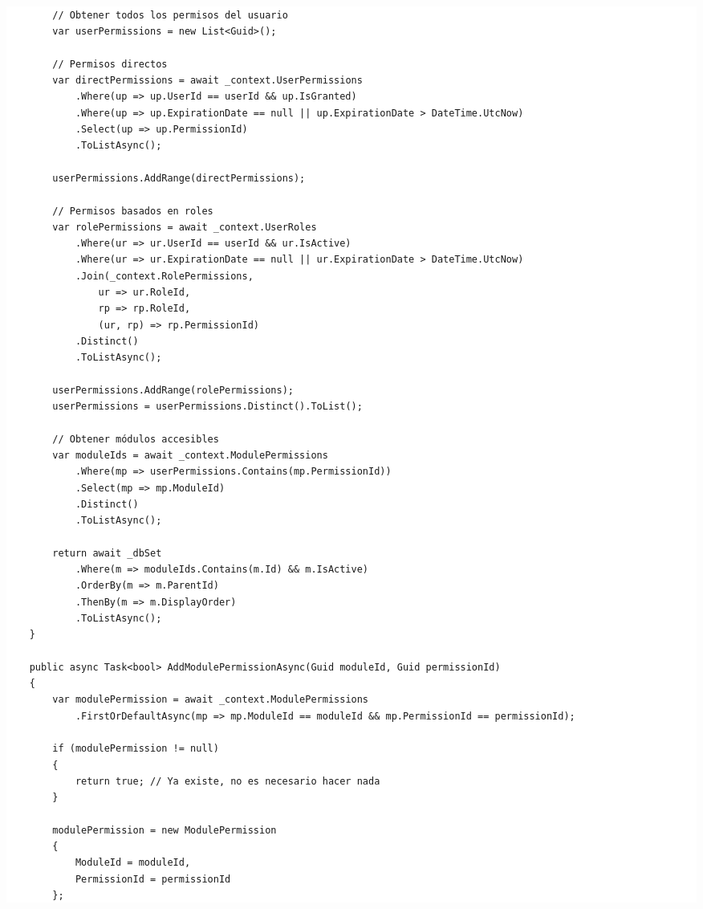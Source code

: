             // Obtener todos los permisos del usuario
            var userPermissions = new List<Guid>();
            
            // Permisos directos
            var directPermissions = await _context.UserPermissions
                .Where(up => up.UserId == userId && up.IsGranted)
                .Where(up => up.ExpirationDate == null || up.ExpirationDate > DateTime.UtcNow)
                .Select(up => up.PermissionId)
                .ToListAsync();
            
            userPermissions.AddRange(directPermissions);
            
            // Permisos basados en roles
            var rolePermissions = await _context.UserRoles
                .Where(ur => ur.UserId == userId && ur.IsActive)
                .Where(ur => ur.ExpirationDate == null || ur.ExpirationDate > DateTime.UtcNow)
                .Join(_context.RolePermissions,
                    ur => ur.RoleId,
                    rp => rp.RoleId,
                    (ur, rp) => rp.PermissionId)
                .Distinct()
                .ToListAsync();
            
            userPermissions.AddRange(rolePermissions);
            userPermissions = userPermissions.Distinct().ToList();
            
            // Obtener módulos accesibles
            var moduleIds = await _context.ModulePermissions
                .Where(mp => userPermissions.Contains(mp.PermissionId))
                .Select(mp => mp.ModuleId)
                .Distinct()
                .ToListAsync();
            
            return await _dbSet
                .Where(m => moduleIds.Contains(m.Id) && m.IsActive)
                .OrderBy(m => m.ParentId)
                .ThenBy(m => m.DisplayOrder)
                .ToListAsync();
        }

        public async Task<bool> AddModulePermissionAsync(Guid moduleId, Guid permissionId)
        {
            var modulePermission = await _context.ModulePermissions
                .FirstOrDefaultAsync(mp => mp.ModuleId == moduleId && mp.PermissionId == permissionId);

            if (modulePermission != null)
            {
                return true; // Ya existe, no es necesario hacer nada
            }

            modulePermission = new ModulePermission
            {
                ModuleId = moduleId,
                PermissionId = permissionId
            };
